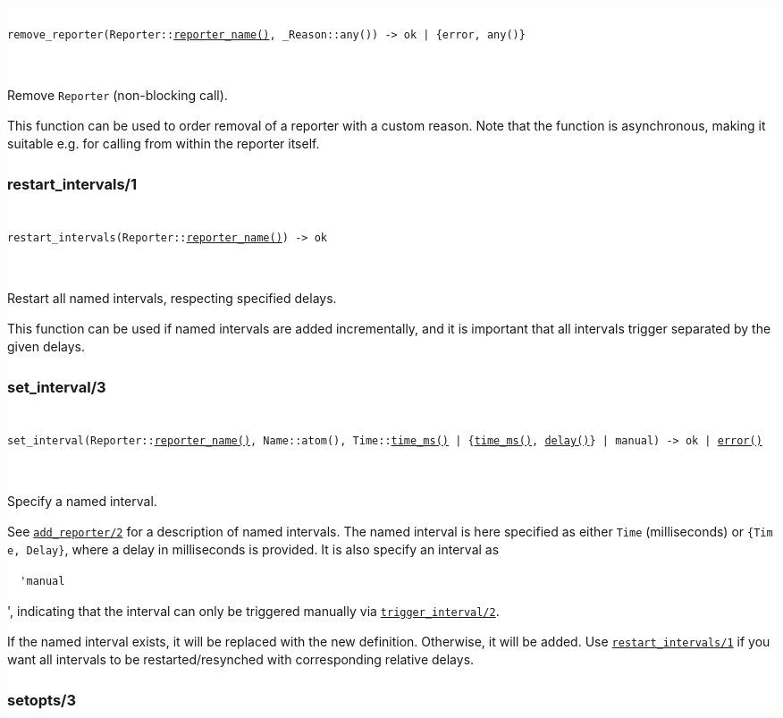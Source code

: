 <pre><code>
remove_reporter(Reporter::<a href="#type-reporter_name">reporter_name()</a>, _Reason::any()) -&gt; ok | {error, any()}
</code></pre>
<br />

Remove `Reporter` (non-blocking call).

This function can be used to order removal of a reporter with a custom
reason. Note that the function is asynchronous, making it suitable e.g.
for calling from within the reporter itself.

<a name="restart_intervals-1"></a>

### restart_intervals/1 ###

<pre><code>
restart_intervals(Reporter::<a href="#type-reporter_name">reporter_name()</a>) -&gt; ok
</code></pre>
<br />

Restart all named intervals, respecting specified delays.

This function can be used if named intervals are added incrementally, and
it is important that all intervals trigger separated by the given delays.

<a name="set_interval-3"></a>

### set_interval/3 ###

<pre><code>
set_interval(Reporter::<a href="#type-reporter_name">reporter_name()</a>, Name::atom(), Time::<a href="#type-time_ms">time_ms()</a> | {<a href="#type-time_ms">time_ms()</a>, <a href="#type-delay">delay()</a>} | manual) -&gt; ok | <a href="#type-error">error()</a>
</code></pre>
<br />

Specify a named interval.

See [`add_reporter/2`](#add_reporter-2) for a description of named intervals.
The named interval is here specified as either `Time` (milliseconds) or
`{Time, Delay}`, where a delay in milliseconds is provided. It is also
specify an interval as
```
  'manual
```

', indicating that the interval can
only be triggered manually via [`trigger_interval/2`](#trigger_interval-2).

If the named interval exists, it will be replaced with the new definition.
Otherwise, it will be added. Use [`restart_intervals/1`](#restart_intervals-1) if you want
all intervals to be restarted/resynched with corresponding relative delays.

<a name="setopts-3"></a>

### setopts/3 ###
